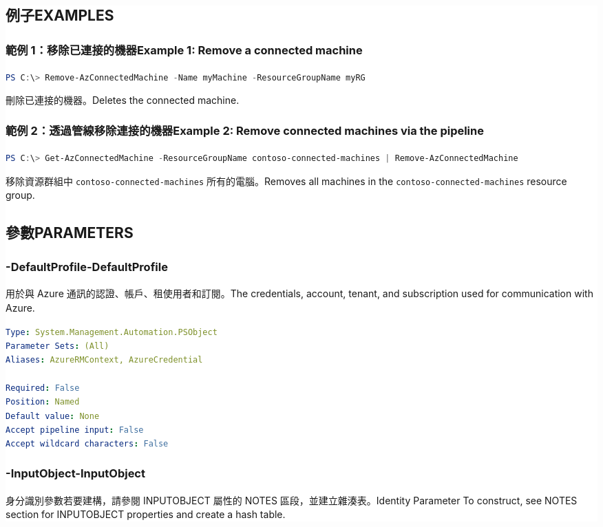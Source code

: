 ## <span data-ttu-id="099c4-109">例子</span><span class="sxs-lookup"><span data-stu-id="099c4-109">EXAMPLES</span></span>

### <span data-ttu-id="099c4-110">範例 1：移除已連接的機器</span><span class="sxs-lookup"><span data-stu-id="099c4-110">Example 1: Remove a connected machine</span></span>
```powershell
PS C:\> Remove-AzConnectedMachine -Name myMachine -ResourceGroupName myRG

```

<span data-ttu-id="099c4-111">刪除已連接的機器。</span><span class="sxs-lookup"><span data-stu-id="099c4-111">Deletes the connected machine.</span></span>

### <span data-ttu-id="099c4-112">範例 2：透過管線移除連接的機器</span><span class="sxs-lookup"><span data-stu-id="099c4-112">Example 2: Remove connected machines via the pipeline</span></span>
```powershell
PS C:\> Get-AzConnectedMachine -ResourceGroupName contoso-connected-machines | Remove-AzConnectedMachine

```

<span data-ttu-id="099c4-113">移除資源群組中 `contoso-connected-machines` 所有的電腦。</span><span class="sxs-lookup"><span data-stu-id="099c4-113">Removes all machines in the `contoso-connected-machines` resource group.</span></span>

## <span data-ttu-id="099c4-114">參數</span><span class="sxs-lookup"><span data-stu-id="099c4-114">PARAMETERS</span></span>

### <span data-ttu-id="099c4-115">-DefaultProfile</span><span class="sxs-lookup"><span data-stu-id="099c4-115">-DefaultProfile</span></span>
<span data-ttu-id="099c4-116">用於與 Azure 通訊的認證、帳戶、租使用者和訂閱。</span><span class="sxs-lookup"><span data-stu-id="099c4-116">The credentials, account, tenant, and subscription used for communication with Azure.</span></span>

```yaml
Type: System.Management.Automation.PSObject
Parameter Sets: (All)
Aliases: AzureRMContext, AzureCredential

Required: False
Position: Named
Default value: None
Accept pipeline input: False
Accept wildcard characters: False
```

### <span data-ttu-id="099c4-117">-InputObject</span><span class="sxs-lookup"><span data-stu-id="099c4-117">-InputObject</span></span>
<span data-ttu-id="099c4-118">身分識別參數若要建構，請參閱 INPUTOBJECT 屬性的 NOTES 區段，並建立雜湊表。</span><span class="sxs-lookup"><span data-stu-id="099c4-118">Identity Parameter To construct, see NOTES section for INPUTOBJECT properties and create a hash table.</span></span>

